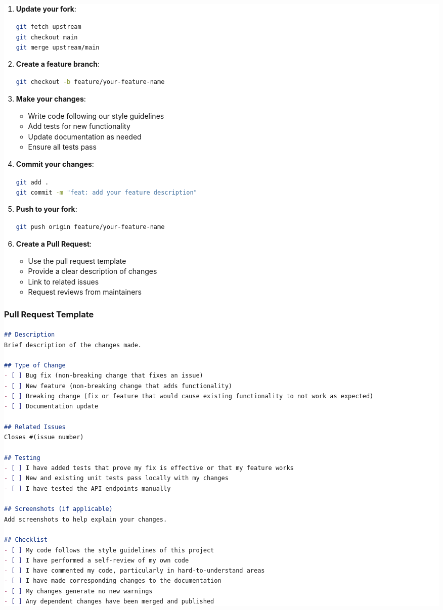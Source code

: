 1. **Update your fork**:
   ```bash
   git fetch upstream
   git checkout main
   git merge upstream/main
   ```

2. **Create a feature branch**:
   ```bash
   git checkout -b feature/your-feature-name
   ```

3. **Make your changes**:
    - Write code following our style guidelines
    - Add tests for new functionality
    - Update documentation as needed
    - Ensure all tests pass

4. **Commit your changes**:
   ```bash
   git add .
   git commit -m "feat: add your feature description"
   ```

5. **Push to your fork**:
   ```bash
   git push origin feature/your-feature-name
   ```

6. **Create a Pull Request**:
    - Use the pull request template
    - Provide a clear description of changes
    - Link to related issues
    - Request reviews from maintainers

### Pull Request Template

```markdown
## Description
Brief description of the changes made.

## Type of Change
- [ ] Bug fix (non-breaking change that fixes an issue)
- [ ] New feature (non-breaking change that adds functionality)
- [ ] Breaking change (fix or feature that would cause existing functionality to not work as expected)
- [ ] Documentation update

## Related Issues
Closes #(issue number)

## Testing
- [ ] I have added tests that prove my fix is effective or that my feature works
- [ ] New and existing unit tests pass locally with my changes
- [ ] I have tested the API endpoints manually

## Screenshots (if applicable)
Add screenshots to help explain your changes.

## Checklist
- [ ] My code follows the style guidelines of this project
- [ ] I have performed a self-review of my own code
- [ ] I have commented my code, particularly in hard-to-understand areas
- [ ] I have made corresponding changes to the documentation
- [ ] My changes generate no new warnings
- [ ] Any dependent changes have been merged and published
```
